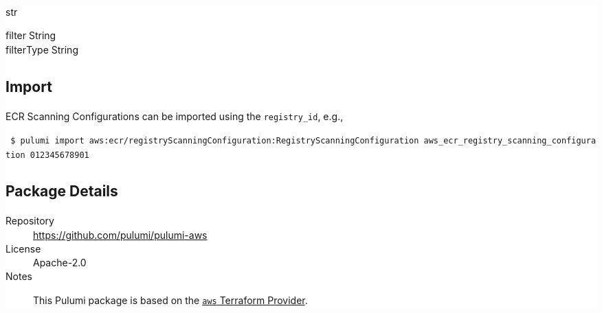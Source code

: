 </span>
        <span class="property-indicator"></span>
        <span class="property-type">str</span>
    </dt>
    <dd></dd></dl>
</pulumi-choosable>
</div>

<div>
<pulumi-choosable type="language" values="yaml">
<dl class="resources-properties"><dt class="property-required"
            title="Required">
        <span id="filter_yaml">
<a data-swiftype-name="resource-property" data-swiftype-type="text" href="#filter_yaml" style="color: inherit; text-decoration: inherit;">filter</a>
</span>
        <span class="property-indicator"></span>
        <span class="property-type">String</span>
    </dt>
    <dd></dd><dt class="property-required"
            title="Required">
        <span id="filtertype_yaml">
<a data-swiftype-name="resource-property" data-swiftype-type="text" href="#filtertype_yaml" style="color: inherit; text-decoration: inherit;">filter<wbr>Type</a>
</span>
        <span class="property-indicator"></span>
        <span class="property-type">String</span>
    </dt>
    <dd></dd></dl>
</pulumi-choosable>
</div>

## Import



ECR Scanning Configurations can be imported using the `registry_id`, e.g.,

```sh
 $ pulumi import aws:ecr/registryScanningConfiguration:RegistryScanningConfiguration aws_ecr_registry_scanning_configuration 012345678901
```





<h2 id="package-details">Package Details</h2>
<dl class="package-details">
	<dt>Repository</dt>
	<dd><a href="https://github.com/pulumi/pulumi-aws">https://github.com/pulumi/pulumi-aws</a></dd>
	<dt>License</dt>
	<dd>Apache-2.0</dd>
	<dt>Notes</dt>
	<dd><p>This Pulumi package is based on the <a href="https://github.com/hashicorp/terraform-provider-aws"><code>aws</code> Terraform Provider</a>.</p>
</dd>
</dl>

